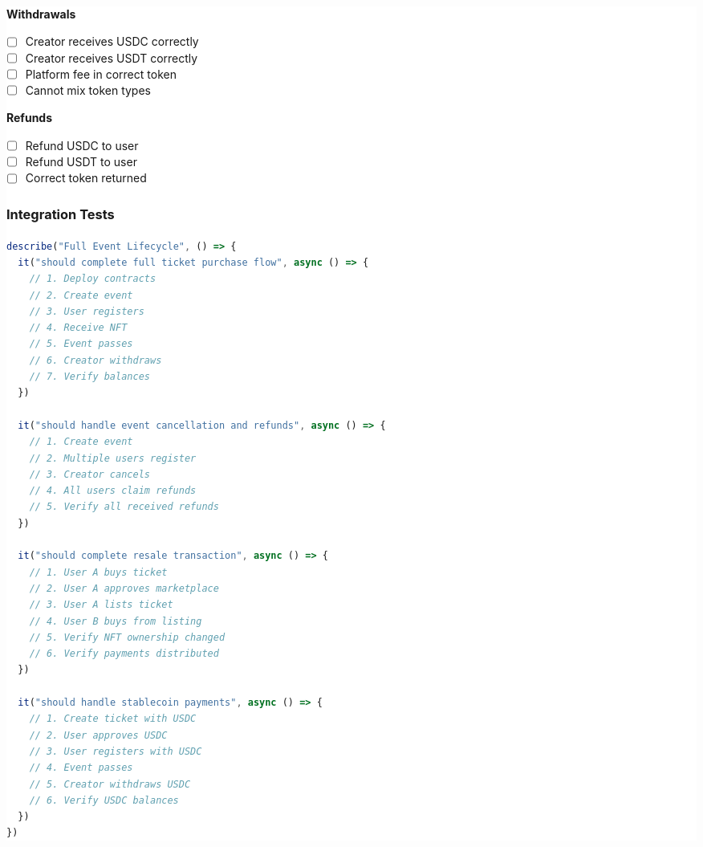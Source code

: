 **Withdrawals**
- [ ] Creator receives USDC correctly
- [ ] Creator receives USDT correctly
- [ ] Platform fee in correct token
- [ ] Cannot mix token types

**Refunds**
- [ ] Refund USDC to user
- [ ] Refund USDT to user
- [ ] Correct token returned

### Integration Tests

```typescript
describe("Full Event Lifecycle", () => {
  it("should complete full ticket purchase flow", async () => {
    // 1. Deploy contracts
    // 2. Create event
    // 3. User registers
    // 4. Receive NFT
    // 5. Event passes
    // 6. Creator withdraws
    // 7. Verify balances
  })

  it("should handle event cancellation and refunds", async () => {
    // 1. Create event
    // 2. Multiple users register
    // 3. Creator cancels
    // 4. All users claim refunds
    // 5. Verify all received refunds
  })

  it("should complete resale transaction", async () => {
    // 1. User A buys ticket
    // 2. User A approves marketplace
    // 3. User A lists ticket
    // 4. User B buys from listing
    // 5. Verify NFT ownership changed
    // 6. Verify payments distributed
  })

  it("should handle stablecoin payments", async () => {
    // 1. Create ticket with USDC
    // 2. User approves USDC
    // 3. User registers with USDC
    // 4. Event passes
    // 5. Creator withdraws USDC
    // 6. Verify USDC balances
  })
})
```
